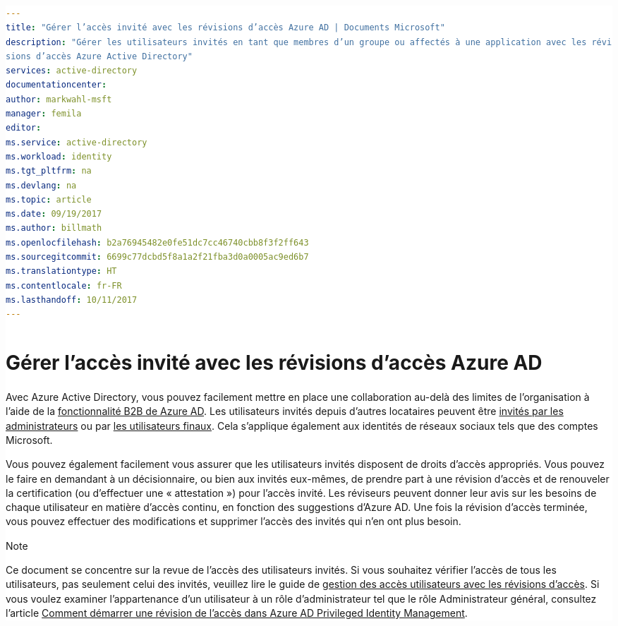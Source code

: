 ```yaml
---
title: "Gérer l’accès invité avec les révisions d’accès Azure AD | Documents Microsoft"
description: "Gérer les utilisateurs invités en tant que membres d’un groupe ou affectés à une application avec les révisions d’accès Azure Active Directory"
services: active-directory
documentationcenter: 
author: markwahl-msft
manager: femila
editor: 
ms.service: active-directory
ms.workload: identity
ms.tgt_pltfrm: na
ms.devlang: na
ms.topic: article
ms.date: 09/19/2017
ms.author: billmath
ms.openlocfilehash: b2a76945482e0fe51dc7cc46740cbb8f3f2ff643
ms.sourcegitcommit: 6699c77dcbd5f8a1a2f21fba3d0a0005ac9ed6b7
ms.translationtype: HT
ms.contentlocale: fr-FR
ms.lasthandoff: 10/11/2017
---
```

# <a name="manage-guest-access-with-azure-ad-access-reviews"></a>Gérer l’accès invité avec les révisions d’accès Azure AD


Avec Azure Active Directory, vous pouvez facilement mettre en place une collaboration au-delà des limites de l’organisation à l’aide de la [fonctionnalité B2B de Azure AD](active-directory-b2b-what-is-azure-ad-b2b.md). Les utilisateurs invités depuis d’autres locataires peuvent être [invités par les administrateurs](active-directory-b2b-admin-add-users.md) ou par [les utilisateurs finaux](active-directory-b2b-how-it-works.md).  Cela s’applique également aux identités de réseaux sociaux tels que des comptes Microsoft.

Vous pouvez également facilement vous assurer que les utilisateurs invités disposent de droits d’accès appropriés.  Vous pouvez le faire en demandant à un décisionnaire, ou bien aux invités eux-mêmes, de prendre part à une révision d’accès et de renouveler la certification (ou d’effectuer une « attestation ») pour l’accès invité. Les réviseurs peuvent donner leur avis sur les besoins de chaque utilisateur en matière d’accès continu, en fonction des suggestions d’Azure AD. Une fois la révision d’accès terminée, vous pouvez effectuer des modifications et supprimer l’accès des invités qui n’en ont plus besoin.

> [!NOTE]
> Ce document se concentre sur la revue de l’accès des utilisateurs invités. Si vous souhaitez vérifier l’accès de tous les utilisateurs, pas seulement celui des invités, veuillez lire le guide de [gestion des accès utilisateurs avec les révisions d’accès](active-directory-azure-ad-controls-manage-user-access-with-access-reviews.md).  Si vous voulez examiner l’appartenance d’un utilisateur à un rôle d’administrateur tel que le rôle Administrateur général, consultez l’article [Comment démarrer une révision de l’accès dans Azure AD Privileged Identity Management](active-directory-privileged-identity-management-how-to-start-security-review.md). 
>
>

